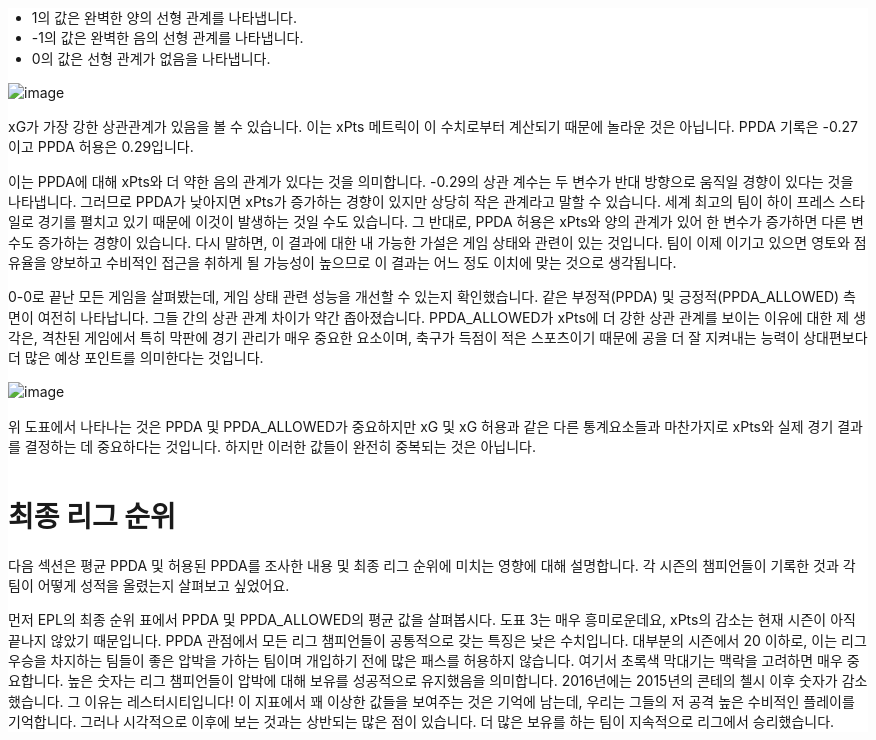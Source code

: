 - 1의 값은 완벽한 양의 선형 관계를 나타냅니다.
- -1의 값은 완벽한 음의 선형 관계를 나타냅니다.
- 0의 값은 선형 관계가 없음을 나타냅니다.

![image](/TIL/assets/img/2024-07-14-DecodingDefensiveEfficiencyUnravelingtheImpactofPPDAinfootball_3.png)

xG가 가장 강한 상관관계가 있음을 볼 수 있습니다. 이는 xPts 메트릭이 이 수치로부터 계산되기 때문에 놀라운 것은 아닙니다. PPDA 기록은 -0.27이고 PPDA 허용은 0.29입니다.

이는 PPDA에 대해 xPts와 더 약한 음의 관계가 있다는 것을 의미합니다. -0.29의 상관 계수는 두 변수가 반대 방향으로 움직일 경향이 있다는 것을 나타냅니다. 그러므로 PPDA가 낮아지면 xPts가 증가하는 경향이 있지만 상당히 작은 관계라고 말할 수 있습니다. 세계 최고의 팀이 하이 프레스 스타일로 경기를 펼치고 있기 때문에 이것이 발생하는 것일 수도 있습니다. 그 반대로, PPDA 허용은 xPts와 양의 관계가 있어 한 변수가 증가하면 다른 변수도 증가하는 경향이 있습니다. 다시 말하면, 이 결과에 대한 내 가능한 가설은 게임 상태와 관련이 있는 것입니다. 팀이 이제 이기고 있으면 영토와 점유율을 양보하고 수비적인 접근을 취하게 될 가능성이 높으므로 이 결과는 어느 정도 이치에 맞는 것으로 생각됩니다.


<ins class="adsbygoogle"
     style="display:block"
     data-ad-client="ca-pub-4877378276818686"
     data-ad-slot="1549334788"
     data-ad-format="auto"
     data-full-width-responsive="true"></ins>
<script>
(adsbygoogle = window.adsbygoogle || []).push({});
</script>

0-0로 끝난 모든 게임을 살펴봤는데, 게임 상태 관련 성능을 개선할 수 있는지 확인했습니다. 같은 부정적(PPDA) 및 긍정적(PPDA_ALLOWED) 측면이 여전히 나타납니다. 그들 간의 상관 관계 차이가 약간 좁아졌습니다. PPDA_ALLOWED가 xPts에 더 강한 상관 관계를 보이는 이유에 대한 제 생각은, 격찬된 게임에서 특히 막판에 경기 관리가 매우 중요한 요소이며, 축구가 득점이 적은 스포츠이기 때문에 공을 더 잘 지켜내는 능력이 상대편보다 더 많은 예상 포인트를 의미한다는 것입니다.

![image](/TIL/assets/img/2024-07-14-DecodingDefensiveEfficiencyUnravelingtheImpactofPPDAinfootball_4.png)

위 도표에서 나타나는 것은 PPDA 및 PPDA_ALLOWED가 중요하지만 xG 및 xG 허용과 같은 다른 통계요소들과 마찬가지로 xPts와 실제 경기 결과를 결정하는 데 중요하다는 것입니다. 하지만 이러한 값들이 완전히 중복되는 것은 아닙니다.

# 최종 리그 순위


<ins class="adsbygoogle"
     style="display:block"
     data-ad-client="ca-pub-4877378276818686"
     data-ad-slot="1549334788"
     data-ad-format="auto"
     data-full-width-responsive="true"></ins>
<script>
(adsbygoogle = window.adsbygoogle || []).push({});
</script>

다음 섹션은 평균 PPDA 및 허용된 PPDA를 조사한 내용 및 최종 리그 순위에 미치는 영향에 대해 설명합니다. 각 시즌의 챔피언들이 기록한 것과 각 팀이 어떻게 성적을 올렸는지 살펴보고 싶었어요.

먼저 EPL의 최종 순위 표에서 PPDA 및 PPDA_ALLOWED의 평균 값을 살펴봅시다. 도표 3는 매우 흥미로운데요, xPts의 감소는 현재 시즌이 아직 끝나지 않았기 때문입니다. PPDA 관점에서 모든 리그 챔피언들이 공통적으로 갖는 특징은 낮은 수치입니다. 대부분의 시즌에서 20 이하로, 이는 리그 우승을 차지하는 팀들이 좋은 압박을 가하는 팀이며 개입하기 전에 많은 패스를 허용하지 않습니다. 여기서 초록색 막대기는 맥락을 고려하면 매우 중요합니다. 높은 숫자는 리그 챔피언들이 압박에 대해 보유를 성공적으로 유지했음을 의미합니다. 2016년에는 2015년의 콘테의 첼시 이후 숫자가 감소했습니다. 그 이유는 레스터시티입니다! 이 지표에서 꽤 이상한 값들을 보여주는 것은 기억에 남는데, 우리는 그들의 저 공격 높은 수비적인 플레이를 기억합니다. 그러나 시각적으로 이후에 보는 것과는 상반되는 많은 점이 있습니다. 더 많은 보유를 하는 팀이 지속적으로 리그에서 승리했습니다.

